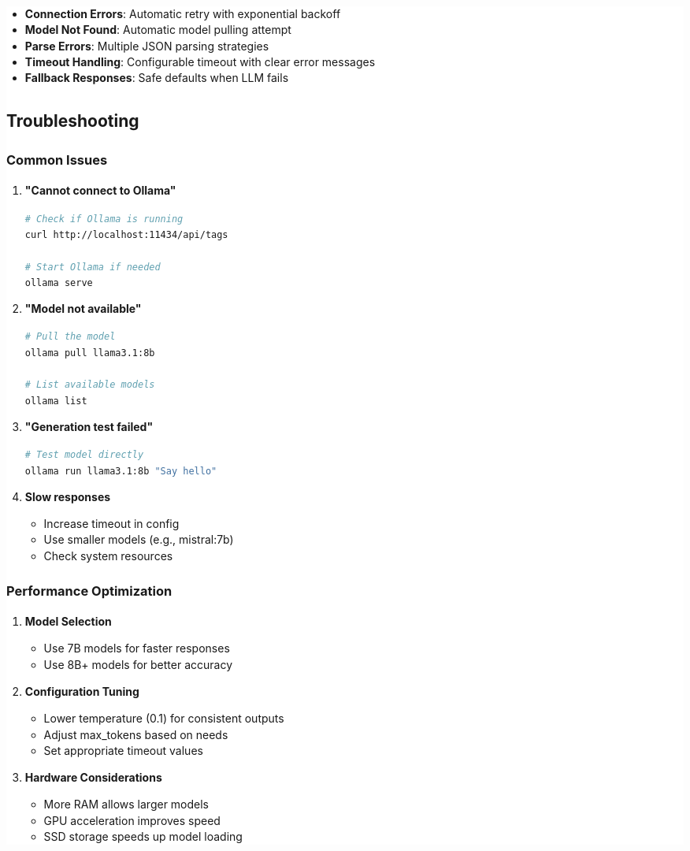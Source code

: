 - **Connection Errors**: Automatic retry with exponential backoff
- **Model Not Found**: Automatic model pulling attempt
- **Parse Errors**: Multiple JSON parsing strategies
- **Timeout Handling**: Configurable timeout with clear error messages
- **Fallback Responses**: Safe defaults when LLM fails

## Troubleshooting

### Common Issues

1. **"Cannot connect to Ollama"**
   ```bash
   # Check if Ollama is running
   curl http://localhost:11434/api/tags
   
   # Start Ollama if needed
   ollama serve
   ```

2. **"Model not available"**
   ```bash
   # Pull the model
   ollama pull llama3.1:8b
   
   # List available models
   ollama list
   ```

3. **"Generation test failed"**
   ```bash
   # Test model directly
   ollama run llama3.1:8b "Say hello"
   ```

4. **Slow responses**
   - Increase timeout in config
   - Use smaller models (e.g., mistral:7b)
   - Check system resources

### Performance Optimization

1. **Model Selection**
   - Use 7B models for faster responses
   - Use 8B+ models for better accuracy

2. **Configuration Tuning**
   - Lower temperature (0.1) for consistent outputs
   - Adjust max_tokens based on needs
   - Set appropriate timeout values

3. **Hardware Considerations**
   - More RAM allows larger models
   - GPU acceleration improves speed
   - SSD storage speeds up model loading
